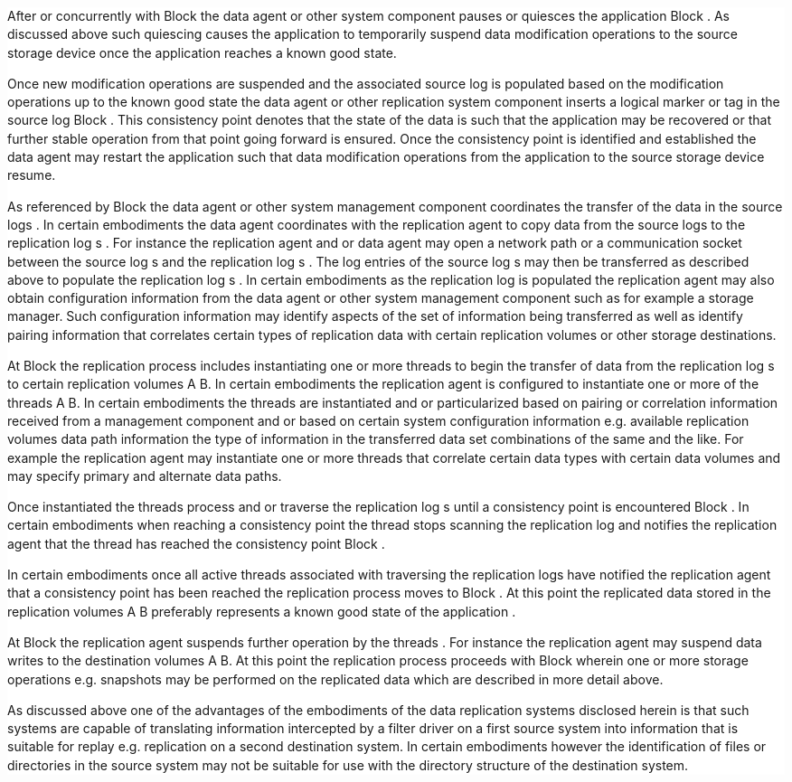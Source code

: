After or concurrently with Block the data agent or other system component pauses or quiesces the application Block . As discussed above such quiescing causes the application to temporarily suspend data modification operations to the source storage device once the application reaches a known good state.

Once new modification operations are suspended and the associated source log is populated based on the modification operations up to the known good state the data agent or other replication system component inserts a logical marker or tag in the source log Block . This consistency point denotes that the state of the data is such that the application may be recovered or that further stable operation from that point going forward is ensured. Once the consistency point is identified and established the data agent may restart the application such that data modification operations from the application to the source storage device resume.

As referenced by Block the data agent or other system management component coordinates the transfer of the data in the source logs . In certain embodiments the data agent coordinates with the replication agent to copy data from the source logs to the replication log s . For instance the replication agent and or data agent may open a network path or a communication socket between the source log s and the replication log s . The log entries of the source log s may then be transferred as described above to populate the replication log s . In certain embodiments as the replication log is populated the replication agent may also obtain configuration information from the data agent or other system management component such as for example a storage manager. Such configuration information may identify aspects of the set of information being transferred as well as identify pairing information that correlates certain types of replication data with certain replication volumes or other storage destinations.

At Block the replication process includes instantiating one or more threads to begin the transfer of data from the replication log s to certain replication volumes A B. In certain embodiments the replication agent is configured to instantiate one or more of the threads A B. In certain embodiments the threads are instantiated and or particularized based on pairing or correlation information received from a management component and or based on certain system configuration information e.g. available replication volumes data path information the type of information in the transferred data set combinations of the same and the like. For example the replication agent may instantiate one or more threads that correlate certain data types with certain data volumes and may specify primary and alternate data paths.

Once instantiated the threads process and or traverse the replication log s until a consistency point is encountered Block . In certain embodiments when reaching a consistency point the thread stops scanning the replication log and notifies the replication agent that the thread has reached the consistency point Block .

In certain embodiments once all active threads associated with traversing the replication logs have notified the replication agent that a consistency point has been reached the replication process moves to Block . At this point the replicated data stored in the replication volumes A B preferably represents a known good state of the application .

At Block the replication agent suspends further operation by the threads . For instance the replication agent may suspend data writes to the destination volumes A B. At this point the replication process proceeds with Block wherein one or more storage operations e.g. snapshots may be performed on the replicated data which are described in more detail above.

As discussed above one of the advantages of the embodiments of the data replication systems disclosed herein is that such systems are capable of translating information intercepted by a filter driver on a first source system into information that is suitable for replay e.g. replication on a second destination system. In certain embodiments however the identification of files or directories in the source system may not be suitable for use with the directory structure of the destination system.
